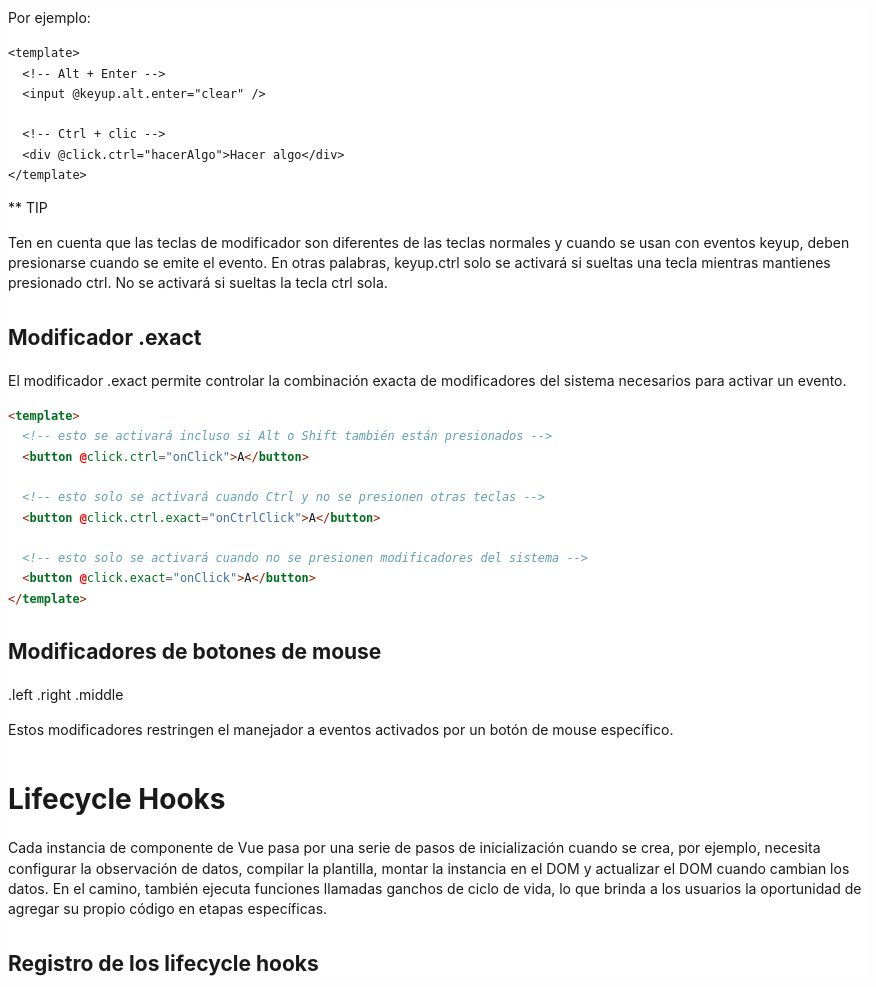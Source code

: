Por ejemplo:

```vue
<template>
  <!-- Alt + Enter -->
  <input @keyup.alt.enter="clear" />

  <!-- Ctrl + clic -->
  <div @click.ctrl="hacerAlgo">Hacer algo</div>
</template>
```

** TIP

Ten en cuenta que las teclas de modificador son diferentes de las teclas normales y cuando se usan con eventos keyup, deben presionarse cuando se emite el evento. En otras palabras, keyup.ctrl solo se activará si sueltas una tecla mientras mantienes presionado ctrl. No se activará si sueltas la tecla ctrl sola.

## Modificador .exact
El modificador .exact permite controlar la combinación exacta de modificadores del sistema necesarios para activar un evento.

```html
<template>
  <!-- esto se activará incluso si Alt o Shift también están presionados -->
  <button @click.ctrl="onClick">A</button>

  <!-- esto solo se activará cuando Ctrl y no se presionen otras teclas -->
  <button @click.ctrl.exact="onCtrlClick">A</button>

  <!-- esto solo se activará cuando no se presionen modificadores del sistema -->
  <button @click.exact="onClick">A</button>
</template>
```

## Modificadores de botones de mouse
.left
.right
.middle

Estos modificadores restringen el manejador a eventos activados por un botón de mouse específico.
  
# Lifecycle Hooks
Cada instancia de componente de Vue pasa por una serie de pasos de inicialización cuando se crea, por ejemplo, necesita configurar la observación de datos, compilar la plantilla, montar la instancia en el DOM y actualizar el DOM cuando cambian los datos. En el camino, también ejecuta funciones llamadas ganchos de ciclo de vida, lo que brinda a los usuarios la oportunidad de agregar su propio código en etapas específicas.

## Registro de los lifecycle hooks
